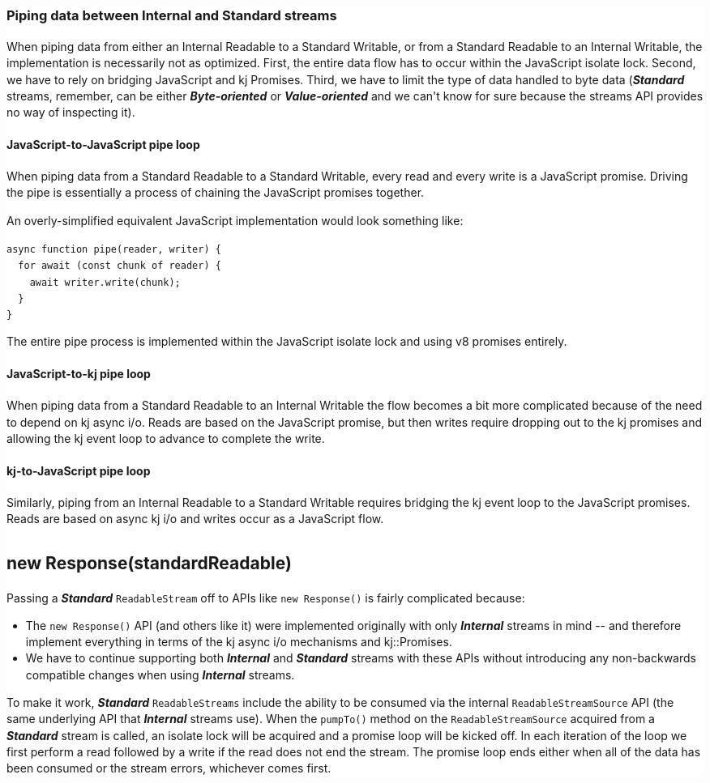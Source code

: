 ### Piping data between Internal and Standard streams

When piping data from either an Internal Readable to a Standard Writable, or from a
Standard Readable to an Internal Writable, the implementation is necessarily not as
optimized. First, the entire data flow has to occur within the JavaScript isolate
lock. Second, we have to rely on bridging JavaScript and kj Promises. Third, we have
to limit the type of data handled to byte data (***Standard*** streams, remember, can
be either ***Byte-oriented*** or ***Value-oriented*** and we can't know for sure
because the streams API provides no way of inspecting it).

#### JavaScript-to-JavaScript pipe loop

When piping data from a Standard Readable to a Standard Writable, every read and every
write is a JavaScript promise. Driving the pipe is essentially a process of chaining
the JavaScript promises together.

An overly-simplified equivalent JavaScript implementation would look something like:

```
async function pipe(reader, writer) {
  for await (const chunk of reader) {
    await writer.write(chunk);
  }
}
```

The entire pipe process is implemented within the JavaScript isolate lock and using v8
promises entirely.

#### JavaScript-to-kj pipe loop

When piping data from a Standard Readable to an Internal Writable the flow becomes a bit
more complicated because of the need to depend on kj async i/o. Reads are based on the
JavaScript promise, but then writes require dropping out to the kj promises and allowing
the kj event loop to advance to complete the write.

#### kj-to-JavaScript pipe loop

Similarly, piping from an Internal Readable to a Standard Writable requires bridging the
kj event loop to the JavaScript promises. Reads are based on async kj i/o and writes
occur as a JavaScript flow.

## new Response(standardReadable)

Passing a ***Standard*** `ReadableStream` off to APIs like `new Response()` is fairly
complicated because:

* The `new Response()` API (and others like it) were implemented originally with only
  ***Internal*** streams in mind -- and therefore implement everything in terms of the
  kj async i/o mechanisms and kj::Promises.
* We have to continue supporting both ***Internal*** and ***Standard*** streams with these
  APIs without introducing any non-backwards compatible changes when using ***Internal***
  streams.

To make it work, ***Standard*** `ReadableStreams` include the ability to be consumed via
the internal `ReadableStreamSource` API (the same underlying API that ***Internal*** streams
use). When the `pumpTo()` method on the `ReadableStreamSource` acquired from a ***Standard***
stream is called, an isolate lock will be acquired and a promise loop will be kicked off.
In each iteration of the loop we first perform a read followed by a write if the read does
not end the stream. The promise loop ends either when all of the data has been consumed or
the stream errors, whichever comes first.

